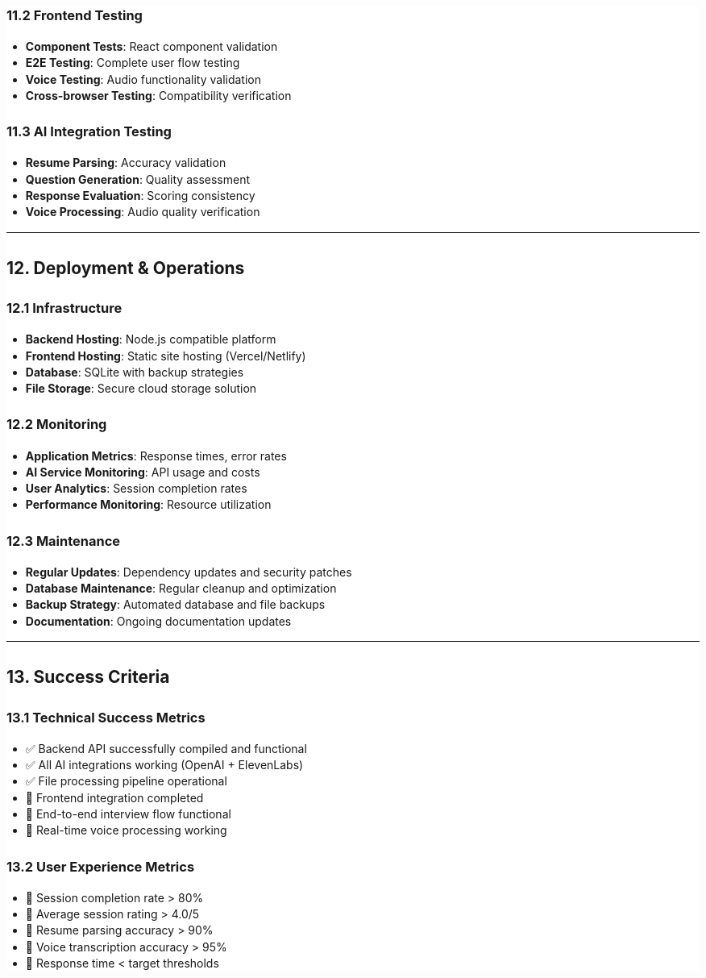 ### 11.2 Frontend Testing
- **Component Tests**: React component validation
- **E2E Testing**: Complete user flow testing
- **Voice Testing**: Audio functionality validation
- **Cross-browser Testing**: Compatibility verification

### 11.3 AI Integration Testing
- **Resume Parsing**: Accuracy validation
- **Question Generation**: Quality assessment  
- **Response Evaluation**: Scoring consistency
- **Voice Processing**: Audio quality verification

---

## 12. Deployment & Operations

### 12.1 Infrastructure
- **Backend Hosting**: Node.js compatible platform
- **Frontend Hosting**: Static site hosting (Vercel/Netlify)
- **Database**: SQLite with backup strategies
- **File Storage**: Secure cloud storage solution

### 12.2 Monitoring
- **Application Metrics**: Response times, error rates
- **AI Service Monitoring**: API usage and costs
- **User Analytics**: Session completion rates
- **Performance Monitoring**: Resource utilization

### 12.3 Maintenance
- **Regular Updates**: Dependency updates and security patches
- **Database Maintenance**: Regular cleanup and optimization
- **Backup Strategy**: Automated database and file backups
- **Documentation**: Ongoing documentation updates

---

## 13. Success Criteria

### 13.1 Technical Success Metrics
- ✅ Backend API successfully compiled and functional
- ✅ All AI integrations working (OpenAI + ElevenLabs)
- ✅ File processing pipeline operational
- 🎯 Frontend integration completed
- 🎯 End-to-end interview flow functional
- 🎯 Real-time voice processing working

### 13.2 User Experience Metrics
- 🎯 Session completion rate > 80%
- 🎯 Average session rating > 4.0/5
- 🎯 Resume parsing accuracy > 90%
- 🎯 Voice transcription accuracy > 95%
- 🎯 Response time < target thresholds

